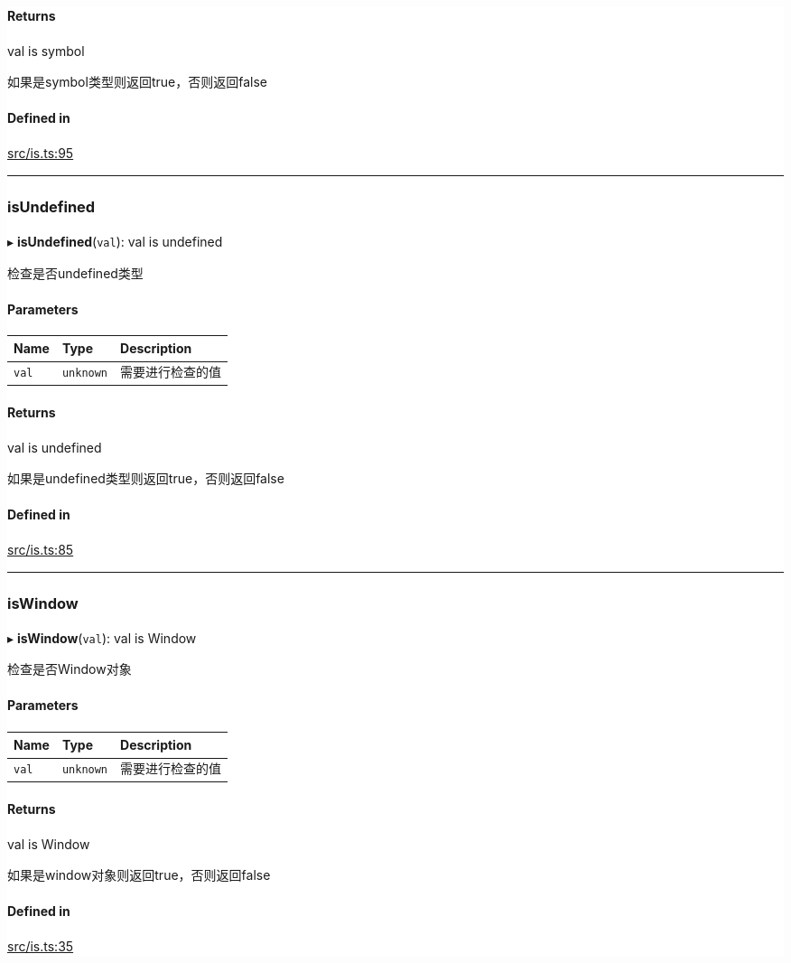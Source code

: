 #### Returns

val is symbol

如果是symbol类型则返回true，否则返回false

#### Defined in

[src/is.ts:95](https://github.com/mojiefong/utils/blob/d1a5766/src/is.ts#L95)

___

### isUndefined

▸ **isUndefined**(`val`): val is undefined

检查是否undefined类型

#### Parameters

| Name | Type | Description |
| :------ | :------ | :------ |
| `val` | `unknown` | 需要进行检查的值 |

#### Returns

val is undefined

如果是undefined类型则返回true，否则返回false

#### Defined in

[src/is.ts:85](https://github.com/mojiefong/utils/blob/d1a5766/src/is.ts#L85)

___

### isWindow

▸ **isWindow**(`val`): val is Window

检查是否Window对象

#### Parameters

| Name | Type | Description |
| :------ | :------ | :------ |
| `val` | `unknown` | 需要进行检查的值 |

#### Returns

val is Window

如果是window对象则返回true，否则返回false

#### Defined in

[src/is.ts:35](https://github.com/mojiefong/utils/blob/d1a5766/src/is.ts#L35)
